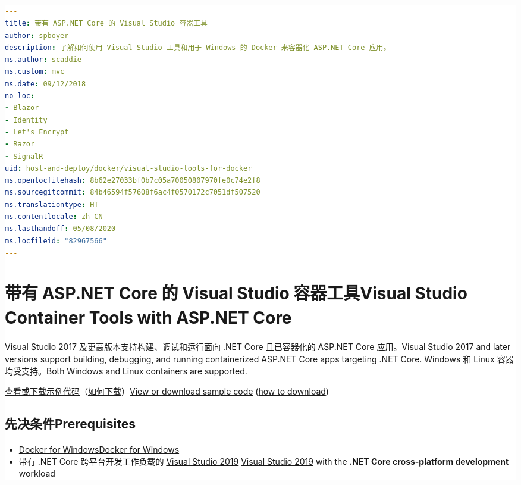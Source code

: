 ```yaml
---
title: 带有 ASP.NET Core 的 Visual Studio 容器工具
author: spboyer
description: 了解如何使用 Visual Studio 工具和用于 Windows 的 Docker 来容器化 ASP.NET Core 应用。
ms.author: scaddie
ms.custom: mvc
ms.date: 09/12/2018
no-loc:
- Blazor
- Identity
- Let's Encrypt
- Razor
- SignalR
uid: host-and-deploy/docker/visual-studio-tools-for-docker
ms.openlocfilehash: 8b62e27033bf0b7c05a70050807970fe0c74e2f8
ms.sourcegitcommit: 84b46594f57608f6ac4f0570172c7051df507520
ms.translationtype: HT
ms.contentlocale: zh-CN
ms.lasthandoff: 05/08/2020
ms.locfileid: "82967566"
---
```

# <a name="visual-studio-container-tools-with-aspnet-core"></a><span data-ttu-id="c5dfb-103">带有 ASP.NET Core 的 Visual Studio 容器工具</span><span class="sxs-lookup"><span data-stu-id="c5dfb-103">Visual Studio Container Tools with ASP.NET Core</span></span>

<span data-ttu-id="c5dfb-104">Visual Studio 2017 及更高版本支持构建、调试和运行面向 .NET Core 且已容器化的 ASP.NET Core 应用。</span><span class="sxs-lookup"><span data-stu-id="c5dfb-104">Visual Studio 2017 and later versions support building, debugging, and running containerized ASP.NET Core apps targeting .NET Core.</span></span> <span data-ttu-id="c5dfb-105">Windows 和 Linux 容器均受支持。</span><span class="sxs-lookup"><span data-stu-id="c5dfb-105">Both Windows and Linux containers are supported.</span></span>

<span data-ttu-id="c5dfb-106">[查看或下载示例代码](https://github.com/dotnet/AspNetCore.Docs/tree/master/aspnetcore/host-and-deploy/docker/visual-studio-tools-for-docker/samples)（[如何下载](xref:index#how-to-download-a-sample)）</span><span class="sxs-lookup"><span data-stu-id="c5dfb-106">[View or download sample code](https://github.com/dotnet/AspNetCore.Docs/tree/master/aspnetcore/host-and-deploy/docker/visual-studio-tools-for-docker/samples) ([how to download](xref:index#how-to-download-a-sample))</span></span>

## <a name="prerequisites"></a><span data-ttu-id="c5dfb-107">先决条件</span><span class="sxs-lookup"><span data-stu-id="c5dfb-107">Prerequisites</span></span>

* [<span data-ttu-id="c5dfb-108">Docker for Windows</span><span class="sxs-lookup"><span data-stu-id="c5dfb-108">Docker for Windows</span></span>](https://docs.docker.com/docker-for-windows/install/)
* <span data-ttu-id="c5dfb-109">带有 .NET Core 跨平台开发工作负载的 [Visual Studio 2019](https://visualstudio.microsoft.com/downloads/?utm_medium=microsoft&utm_source=docs.microsoft.com&utm_campaign=inline+link&utm_content=download+vs2019) </span><span class="sxs-lookup"><span data-stu-id="c5dfb-109">[Visual Studio 2019](https://visualstudio.microsoft.com/downloads/?utm_medium=microsoft&utm_source=docs.microsoft.com&utm_campaign=inline+link&utm_content=download+vs2019) with the **.NET Core cross-platform development** workload</span></span>

